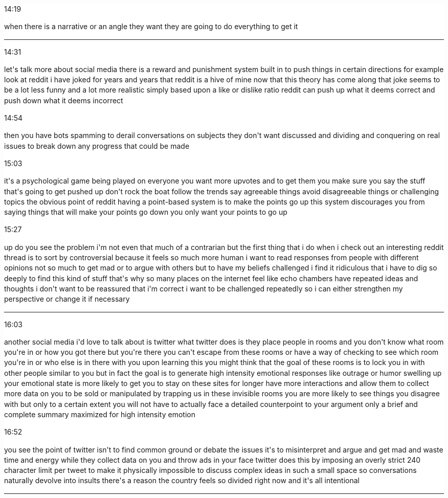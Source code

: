 14:19

when there is a narrative or an angle they want they are going to do everything to get it

---

14:31

let's talk more about social media there is a reward and punishment system built in to push things in certain directions for example look at reddit i have joked for years and years that reddit is a hive of mine now that this theory has come along that joke seems to be a lot less funny and a lot more realistic simply based upon a like or dislike ratio reddit can push up what it deems correct and push down what it deems incorrect

14:54

then you have bots spamming to derail conversations on subjects they don't want discussed and dividing and conquering on real issues to break down any progress that could be made

15:03

it's a psychological game being played on everyone you want more upvotes and to get them you make sure you say the stuff that's going to get pushed up don't rock the boat follow the trends say agreeable things avoid disagreeable things or challenging topics the obvious point of reddit having a point-based system is to make the points go up this system discourages you from saying things that will make your points go down you only want your points to go up

15:27

up do you see the problem i'm not even that much of a contrarian but the first thing that i do when i check out an interesting reddit thread is to sort by controversial because it feels so much more human i want to read responses from people with different opinions not so much to get mad or to argue with others but to have my beliefs challenged i find it ridiculous that i have to dig so deeply to find this kind of stuff that's why so many places on the internet feel like echo chambers have repeated ideas and thoughts i don't want to be reassured that i'm correct i want to be challenged repeatedly so i can either strengthen my perspective or change it if necessary

---

16:03

another social media i'd love to talk about is twitter what twitter does is they place people in rooms and you don't know what room you're in or how you got there but you're there you can't escape from these rooms or have a way of checking to see which room you're in or who else is in there with you upon learning this you might think that the goal of these rooms is to lock you in with other people similar to you but in fact the goal is to generate high intensity emotional responses like outrage or humor swelling up your emotional state is more likely to get you to stay on these sites for longer have more interactions and allow them to collect more data on you to be sold or manipulated by trapping us in these invisible rooms you are more likely to see things you disagree with but only to a certain extent you will not have to actually face a detailed counterpoint to your argument only a brief and complete summary maximized for high intensity emotion

16:52

you see the point of twitter isn't to find common ground or debate the issues it's to misinterpret and argue and get mad and waste time and energy while they collect data on you and throw ads in your face twitter does this by imposing an overly strict 240 character limit per tweet to make it physically impossible to discuss complex ideas in such a small space so conversations naturally devolve into insults there's a reason the country feels so divided right now and it's all intentional

---